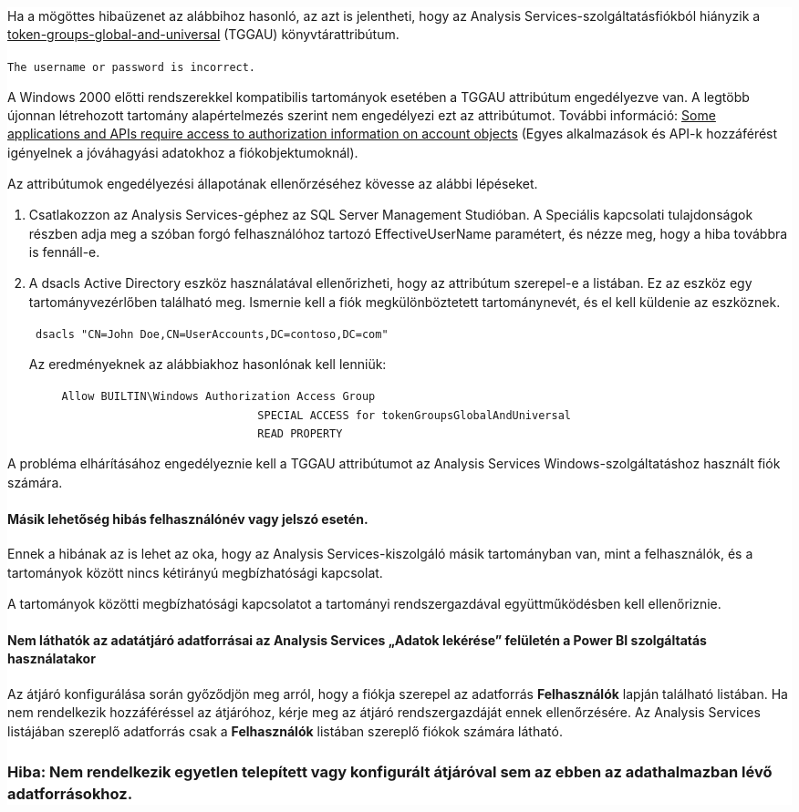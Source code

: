 Ha a mögöttes hibaüzenet az alábbihoz hasonló, az azt is jelentheti, hogy az Analysis Services-szolgáltatásfiókból hiányzik a [token-groups-global-and-universal](https://msdn.microsoft.com/library/windows/desktop/ms680300.aspx) (TGGAU) könyvtárattribútum.

    The username or password is incorrect.

A Windows 2000 előtti rendszerekkel kompatibilis tartományok esetében a TGGAU attribútum engedélyezve van. A legtöbb újonnan létrehozott tartomány alapértelmezés szerint nem engedélyezi ezt az attribútumot. További információ: [Some applications and APIs require access to authorization information on account objects](https://support.microsoft.com/kb/331951) (Egyes alkalmazások és API-k hozzáférést igényelnek a jóváhagyási adatokhoz a fiókobjektumoknál).

Az attribútumok engedélyezési állapotának ellenőrzéséhez kövesse az alábbi lépéseket.

1. Csatlakozzon az Analysis Services-géphez az SQL Server Management Studióban. A Speciális kapcsolati tulajdonságok részben adja meg a szóban forgó felhasználóhoz tartozó EffectiveUserName paramétert, és nézze meg, hogy a hiba továbbra is fennáll-e.
2. A dsacls Active Directory eszköz használatával ellenőrizheti, hogy az attribútum szerepel-e a listában. Ez az eszköz egy tartományvezérlőben található meg. Ismernie kell a fiók megkülönböztetett tartománynevét, és el kell küldenie az eszköznek.

        dsacls "CN=John Doe,CN=UserAccounts,DC=contoso,DC=com"

    Az eredményeknek az alábbiakhoz hasonlónak kell lenniük:

            Allow BUILTIN\Windows Authorization Access Group
                                          SPECIAL ACCESS for tokenGroupsGlobalAndUniversal
                                          READ PROPERTY

A probléma elhárításához engedélyeznie kell a TGGAU attribútumot az Analysis Services Windows-szolgáltatáshoz használt fiók számára.

#### <a name="another-possibility-for-the-username-or-password-is-incorrect"></a>Másik lehetőség hibás felhasználónév vagy jelszó esetén.

Ennek a hibának az is lehet az oka, hogy az Analysis Services-kiszolgáló másik tartományban van, mint a felhasználók, és a tartományok között nincs kétirányú megbízhatósági kapcsolat.

A tartományok közötti megbízhatósági kapcsolatot a tartományi rendszergazdával együttműködésben kell ellenőriznie.

#### <a name="unable-to-see-the-data-gateway-data-sources-in-the-get-data-experience-for-analysis-services-from-the-power-bi-service"></a>Nem láthatók az adatátjáró adatforrásai az Analysis Services „Adatok lekérése” felületén a Power BI szolgáltatás használatakor

Az átjáró konfigurálása során győződjön meg arról, hogy a fiókja szerepel az adatforrás **Felhasználók** lapján található listában. Ha nem rendelkezik hozzáféréssel az átjáróhoz, kérje meg az átjáró rendszergazdáját ennek ellenőrzésére. Az Analysis Services listájában szereplő adatforrás csak a **Felhasználók** listában szereplő fiókok számára látható.

### <a name="error-you-dont-have-any-gateway-installed-or-configured-for-the-data-sources-in-this-dataset"></a>Hiba: Nem rendelkezik egyetlen telepített vagy konfigurált átjáróval sem az ebben az adathalmazban lévő adatforrásokhoz.
